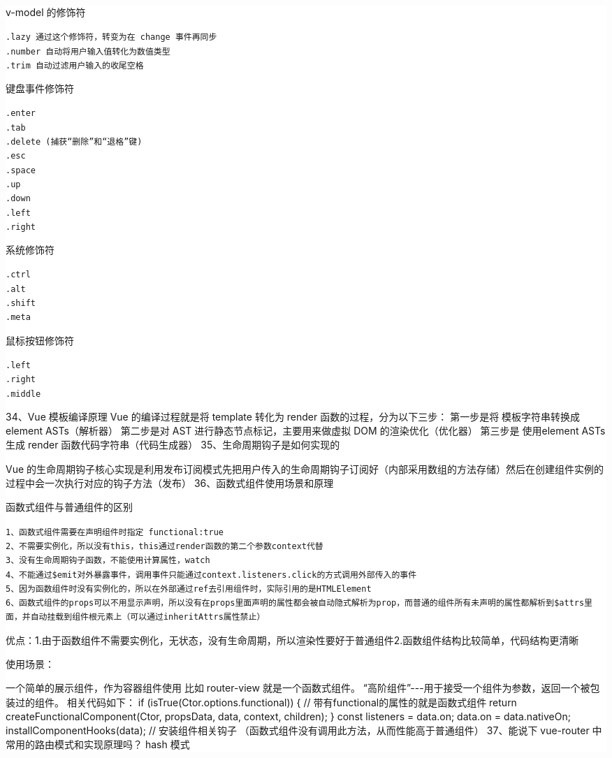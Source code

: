 v-model 的修饰符

    .lazy 通过这个修饰符，转变为在 change 事件再同步
    .number 自动将用户输入值转化为数值类型
    .trim 自动过滤用户输入的收尾空格

键盘事件修饰符

    .enter
    .tab
    .delete (捕获“删除”和“退格”键)
    .esc
    .space
    .up
    .down
    .left
    .right

系统修饰符

    .ctrl
    .alt
    .shift
    .meta

鼠标按钮修饰符

    .left
    .right
    .middle

34、Vue 模板编译原理
Vue 的编译过程就是将 template 转化为 render 函数的过程，分为以下三步：
第一步是将 模板字符串转换成 element ASTs（解析器）
第二步是对 AST 进行静态节点标记，主要用来做虚拟 DOM 的渲染优化（优化器）
第三步是 使用element ASTs 生成 render 函数代码字符串（代码生成器）
35、生命周期钩子是如何实现的

Vue 的生命周期钩子核心实现是利用发布订阅模式先把用户传入的生命周期钩子订阅好（内部采用数组的方法存储）然后在创建组件实例的过程中会一次执行对应的钩子方法（发布）
36、函数式组件使用场景和原理

函数式组件与普通组件的区别

    1、函数式组件需要在声明组件时指定 functional:true
    2、不需要实例化，所以没有this，this通过render函数的第二个参数context代替
    3、没有生命周期钩子函数，不能使用计算属性，watch
    4、不能通过$emit对外暴露事件，调用事件只能通过context.listeners.click的方式调用外部传入的事件
    5、因为函数组件时没有实例化的，所以在外部通过ref去引用组件时，实际引用的是HTMLElement
    6、函数式组件的props可以不用显示声明，所以没有在props里面声明的属性都会被自动隐式解析为prop，而普通的组件所有未声明的属性都解析到$attrs里面，并自动挂载到组件根元素上（可以通过inheritAttrs属性禁止）

优点：1.由于函数组件不需要实例化，无状态，没有生命周期，所以渲染性要好于普通组件2.函数组件结构比较简单，代码结构更清晰

使用场景：

一个简单的展示组件，作为容器组件使用 比如 router-view 就是一个函数式组件。 “高阶组件”---用于接受一个组件为参数，返回一个被包装过的组件。
相关代码如下：
if (isTrue(Ctor.options.functional)) { // 带有functional的属性的就是函数式组件 return createFunctionalComponent(Ctor, propsData, data, context, children); } const listeners = data.on; data.on = data.nativeOn; installComponentHooks(data); // 安装组件相关钩子 （函数式组件没有调用此方法，从而性能高于普通组件）
37、能说下 vue-router 中常用的路由模式和实现原理吗？
hash 模式

